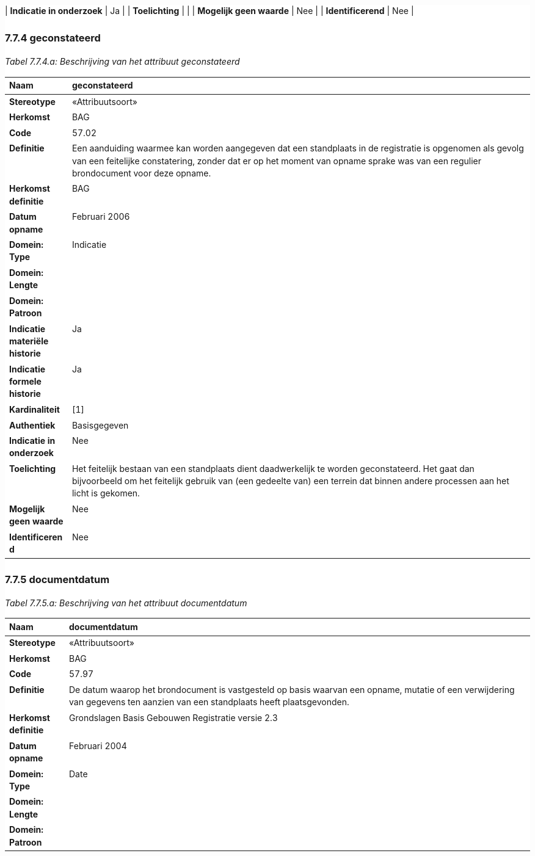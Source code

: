 | **Indicatie in onderzoek** | Ja |
| **Toelichting** | |
| **Mogelijk geen waarde** | Nee |
| **Identificerend** | Nee |

### 7.7.4 geconstateerd

_Tabel 7.7.4.a: Beschrijving van het attribuut geconstateerd_

| Naam | geconstateerd |
| :--- | :--- |
| **Stereotype** | «Attribuutsoort» |
| **Herkomst** | BAG |
| **Code** | 57.02 |
| **Definitie** | Een aanduiding waarmee kan worden aangegeven dat een standplaats in de registratie is opgenomen als gevolg van een feitelijke constatering, zonder dat er op het moment van opname sprake was van een regulier brondocument voor deze opname. |
| **Herkomst definitie** | BAG |
| **Datum opname** | Februari 2006 |
| **Domein: Type** | Indicatie |
| **Domein: Lengte** | |
| **Domein: Patroon** | |
| **Indicatie materiële historie** | Ja |
| **Indicatie formele historie** | Ja |
| **Kardinaliteit** | \[1\] |
| **Authentiek** | Basisgegeven |
| **Indicatie in onderzoek** | Nee |
| **Toelichting** | Het feitelijk bestaan van een standplaats dient daadwerkelijk te worden geconstateerd. Het gaat dan bijvoorbeeld om het feitelijk gebruik van (een gedeelte van) een terrein dat binnen andere processen aan het licht is gekomen. |
| **Mogelijk geen waarde** | Nee |
| **Identificerend** | Nee |

### 7.7.5 documentdatum

_Tabel 7.7.5.a: Beschrijving van het attribuut documentdatum_

| Naam | documentdatum |
| :--- | :--- |
| **Stereotype** | «Attribuutsoort» |
| **Herkomst** | BAG |
| **Code** | 57.97 |
| **Definitie** | De datum waarop het brondocument is vastgesteld op basis waarvan een opname, mutatie of een verwijdering van gegevens ten aanzien van een standplaats heeft plaatsgevonden. |
| **Herkomst definitie** | Grondslagen Basis Gebouwen Registratie versie 2.3 |
| **Datum opname** | Februari 2004 |
| **Domein: Type** | Date |
| **Domein: Lengte** | |
| **Domein: Patroon** | |

[^7-10-1-i]: ISO/IEC (2010) _International Standard ISO/IEC 10646_, Final Committee Draft, Second edition, p. 2076. [http://unicode.org/L2/L2010/10038-fcd10646-main.pdf](http://unicode.org/L2/L2010/10038-fcd10646-main.pdf)